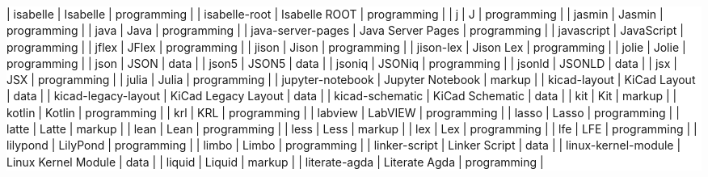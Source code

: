 | isabelle                       | Isabelle                       | programming   | 
| isabelle-root                  | Isabelle ROOT                  | programming   | 
| j                              | J                              | programming   | 
| jasmin                         | Jasmin                         | programming   | 
| java                           | Java                           | programming   | 
| java-server-pages              | Java Server Pages              | programming   | 
| javascript                     | JavaScript                     | programming   | 
| jflex                          | JFlex                          | programming   | 
| jison                          | Jison                          | programming   | 
| jison-lex                      | Jison Lex                      | programming   | 
| jolie                          | Jolie                          | programming   | 
| json                           | JSON                           | data          | 
| json5                          | JSON5                          | data          | 
| jsoniq                         | JSONiq                         | programming   | 
| jsonld                         | JSONLD                         | data          | 
| jsx                            | JSX                            | programming   | 
| julia                          | Julia                          | programming   | 
| jupyter-notebook               | Jupyter Notebook               | markup        | 
| kicad-layout                   | KiCad Layout                   | data          | 
| kicad-legacy-layout            | KiCad Legacy Layout            | data          | 
| kicad-schematic                | KiCad Schematic                | data          | 
| kit                            | Kit                            | markup        | 
| kotlin                         | Kotlin                         | programming   | 
| krl                            | KRL                            | programming   | 
| labview                        | LabVIEW                        | programming   | 
| lasso                          | Lasso                          | programming   | 
| latte                          | Latte                          | markup        | 
| lean                           | Lean                           | programming   | 
| less                           | Less                           | markup        | 
| lex                            | Lex                            | programming   | 
| lfe                            | LFE                            | programming   | 
| lilypond                       | LilyPond                       | programming   | 
| limbo                          | Limbo                          | programming   | 
| linker-script                  | Linker Script                  | data          | 
| linux-kernel-module            | Linux Kernel Module            | data          | 
| liquid                         | Liquid                         | markup        | 
| literate-agda                  | Literate Agda                  | programming   | 